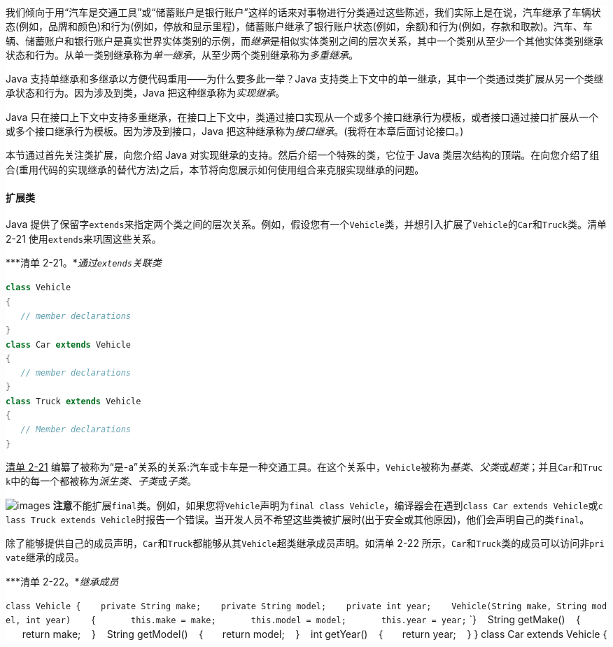 我们倾向于用“汽车是交通工具”或“储蓄账户是银行账户”这样的话来对事物进行分类通过这些陈述，我们实际上是在说，汽车继承了车辆状态(例如，品牌和颜色)和行为(例如，停放和显示里程)，储蓄账户继承了银行账户状态(例如，余额)和行为(例如，存款和取款)。汽车、车辆、储蓄账户和银行账户是真实世界实体类别的示例，而*继承*是相似实体类别之间的层次关系，其中一个类别从至少一个其他实体类别继承状态和行为。从单一类别继承称为*单一继承*，从至少两个类别继承称为*多重继承*。

Java 支持单继承和多继承以方便代码重用——为什么要多此一举？Java 支持类上下文中的单一继承，其中一个类通过类扩展从另一个类继承状态和行为。因为涉及到类，Java 把这种继承称为*实现继承*。

Java 只在接口上下文中支持多重继承，在接口上下文中，类通过接口实现从一个或多个接口继承行为模板，或者接口通过接口扩展从一个或多个接口继承行为模板。因为涉及到接口，Java 把这种继承称为*接口继承*。(我将在本章后面讨论接口。)

本节通过首先关注类扩展，向您介绍 Java 对实现继承的支持。然后介绍一个特殊的类，它位于 Java 类层次结构的顶端。在向您介绍了组合(重用代码的实现继承的替代方法)之后，本节将向您展示如何使用组合来克服实现继承的问题。

#### 扩展类

Java 提供了保留字`extends`来指定两个类之间的层次关系。例如，假设您有一个`Vehicle`类，并想引入扩展了`Vehicle`的`Car`和`Truck`类。清单 2-21 使用`extends`来巩固这些关系。

***清单 2-21。**通过`extends`关联类*

```java
class Vehicle
{
   // member declarations
}
class Car extends Vehicle
{
   // member declarations
}
class Truck extends Vehicle
{
   // Member declarations
}
```

[清单 2-21](#list_2_21) 编纂了被称为“是-a”关系的关系:汽车或卡车是一种交通工具。在这个关系中，`Vehicle`被称为*基类*、*父类*或*超类*；并且`Car`和`Truck`中的每一个都被称为*派生类*、*子类*或*子类*。

![images](images/square.jpg) **注意**不能扩展`final`类。例如，如果您将`Vehicle`声明为`final class Vehicle`，编译器会在遇到`class Car extends Vehicle`或`class Truck extends Vehicle`时报告一个错误。当开发人员不希望这些类被扩展时(出于安全或其他原因)，他们会声明自己的类`final`。

除了能够提供自己的成员声明，`Car`和`Truck`都能够从其`Vehicle`超类继承成员声明。如清单 2-22 所示，`Car`和`Truck`类的成员可以访问非`private`继承的成员。

***清单 2-22。**继承成员*

`class Vehicle
{
   private String make;
   private String model;
   private int year;
   Vehicle(String make, String model, int year)
   {
      this.make = make;
      this.model = model;
      this.year = year;` `}
   String getMake()
   {
      return make;
   }
   String getModel()
   {
      return model;
   }
   int getYear()
   {
      return year;
   }
}
class Car extends Vehicle
{